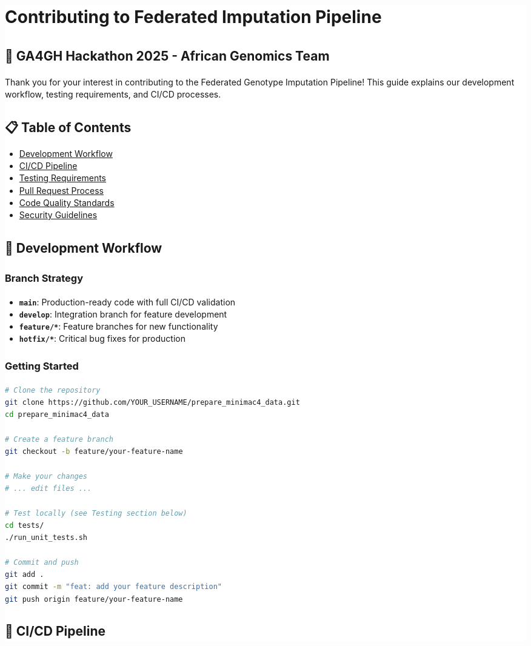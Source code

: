 # Contributing to Federated Imputation Pipeline

## 🧬 GA4GH Hackathon 2025 - African Genomics Team

Thank you for your interest in contributing to the Federated Genotype Imputation Pipeline! This guide explains our development workflow, testing requirements, and CI/CD processes.

## 📋 Table of Contents

- [Development Workflow](#development-workflow)
- [CI/CD Pipeline](#cicd-pipeline)
- [Testing Requirements](#testing-requirements)
- [Pull Request Process](#pull-request-process)
- [Code Quality Standards](#code-quality-standards)
- [Security Guidelines](#security-guidelines)

## 🔄 Development Workflow

### Branch Strategy
- **`main`**: Production-ready code with full CI/CD validation
- **`develop`**: Integration branch for feature development
- **`feature/*`**: Feature branches for new functionality
- **`hotfix/*`**: Critical bug fixes for production

### Getting Started
```bash
# Clone the repository
git clone https://github.com/YOUR_USERNAME/prepare_minimac4_data.git
cd prepare_minimac4_data

# Create a feature branch
git checkout -b feature/your-feature-name

# Make your changes
# ... edit files ...

# Test locally (see Testing section below)
cd tests/
./run_unit_tests.sh

# Commit and push
git add .
git commit -m "feat: add your feature description"
git push origin feature/your-feature-name
```

## 🚀 CI/CD Pipeline
